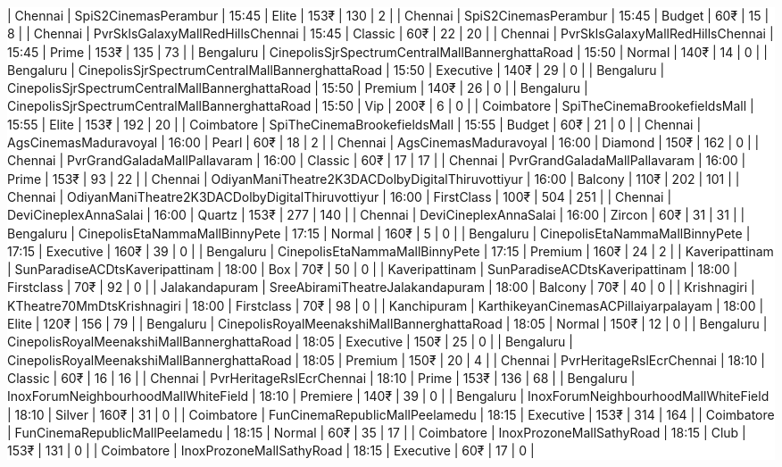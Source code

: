 | Chennai           | SpiS2CinemasPerambur                                 | 15:45 | Elite         |  153₹ |      130 |      2 |
| Chennai           | SpiS2CinemasPerambur                                 | 15:45 | Budget        |   60₹ |       15 |      8 |
| Chennai           | PvrSklsGalaxyMallRedHillsChennai                     | 15:45 | Classic       |   60₹ |       22 |     20 |
| Chennai           | PvrSklsGalaxyMallRedHillsChennai                     | 15:45 | Prime         |  153₹ |      135 |     73 |
| Bengaluru         | CinepolisSjrSpectrumCentralMallBannerghattaRoad      | 15:50 | Normal        |  140₹ |       14 |      0 |
| Bengaluru         | CinepolisSjrSpectrumCentralMallBannerghattaRoad      | 15:50 | Executive     |  140₹ |       29 |      0 |
| Bengaluru         | CinepolisSjrSpectrumCentralMallBannerghattaRoad      | 15:50 | Premium       |  140₹ |       26 |      0 |
| Bengaluru         | CinepolisSjrSpectrumCentralMallBannerghattaRoad      | 15:50 | Vip           |  200₹ |        6 |      0 |
| Coimbatore        | SpiTheCinemaBrookefieldsMall                         | 15:55 | Elite         |  153₹ |      192 |     20 |
| Coimbatore        | SpiTheCinemaBrookefieldsMall                         | 15:55 | Budget        |   60₹ |       21 |      0 |
| Chennai           | AgsCinemasMaduravoyal                                | 16:00 | Pearl         |   60₹ |       18 |      2 |
| Chennai           | AgsCinemasMaduravoyal                                | 16:00 | Diamond       |  150₹ |      162 |      0 |
| Chennai           | PvrGrandGaladaMallPallavaram                         | 16:00 | Classic       |   60₹ |       17 |     17 |
| Chennai           | PvrGrandGaladaMallPallavaram                         | 16:00 | Prime         |  153₹ |       93 |     22 |
| Chennai           | OdiyanManiTheatre2K3DACDolbyDigitalThiruvottiyur     | 16:00 | Balcony       |  110₹ |      202 |    101 |
| Chennai           | OdiyanManiTheatre2K3DACDolbyDigitalThiruvottiyur     | 16:00 | FirstClass    |  100₹ |      504 |    251 |
| Chennai           | DeviCineplexAnnaSalai                                | 16:00 | Quartz        |  153₹ |      277 |    140 |
| Chennai           | DeviCineplexAnnaSalai                                | 16:00 | Zircon        |   60₹ |       31 |     31 |
| Bengaluru         | CinepolisEtaNammaMallBinnyPete                       | 17:15 | Normal        |  160₹ |        5 |      0 |
| Bengaluru         | CinepolisEtaNammaMallBinnyPete                       | 17:15 | Executive     |  160₹ |       39 |      0 |
| Bengaluru         | CinepolisEtaNammaMallBinnyPete                       | 17:15 | Premium       |  160₹ |       24 |      2 |
| Kaveripattinam    | SunParadiseACDtsKaveripattinam                       | 18:00 | Box           |   70₹ |       50 |      0 |
| Kaveripattinam    | SunParadiseACDtsKaveripattinam                       | 18:00 | Firstclass    |   70₹ |       92 |      0 |
| Jalakandapuram    | SreeAbiramiTheatreJalakandapuram                     | 18:00 | Balcony       |   70₹ |       40 |      0 |
| Krishnagiri       | KTheatre70MmDtsKrishnagiri                           | 18:00 | Firstclass    |   70₹ |       98 |      0 |
| Kanchipuram       | KarthikeyanCinemasACPillaiyarpalayam                 | 18:00 | Elite         |  120₹ |      156 |     79 |
| Bengaluru         | CinepolisRoyalMeenakshiMallBannerghattaRoad          | 18:05 | Normal        |  150₹ |       12 |      0 |
| Bengaluru         | CinepolisRoyalMeenakshiMallBannerghattaRoad          | 18:05 | Executive     |  150₹ |       25 |      0 |
| Bengaluru         | CinepolisRoyalMeenakshiMallBannerghattaRoad          | 18:05 | Premium       |  150₹ |       20 |      4 |
| Chennai           | PvrHeritageRslEcrChennai                             | 18:10 | Classic       |   60₹ |       16 |     16 |
| Chennai           | PvrHeritageRslEcrChennai                             | 18:10 | Prime         |  153₹ |      136 |     68 |
| Bengaluru         | InoxForumNeighbourhoodMallWhiteField                 | 18:10 | Premiere      |  140₹ |       39 |      0 |
| Bengaluru         | InoxForumNeighbourhoodMallWhiteField                 | 18:10 | Silver        |  160₹ |       31 |      0 |
| Coimbatore        | FunCinemaRepublicMallPeelamedu                       | 18:15 | Executive     |  153₹ |      314 |    164 |
| Coimbatore        | FunCinemaRepublicMallPeelamedu                       | 18:15 | Normal        |   60₹ |       35 |     17 |
| Coimbatore        | InoxProzoneMallSathyRoad                             | 18:15 | Club          |  153₹ |      131 |      0 |
| Coimbatore        | InoxProzoneMallSathyRoad                             | 18:15 | Executive     |   60₹ |       17 |      0 |